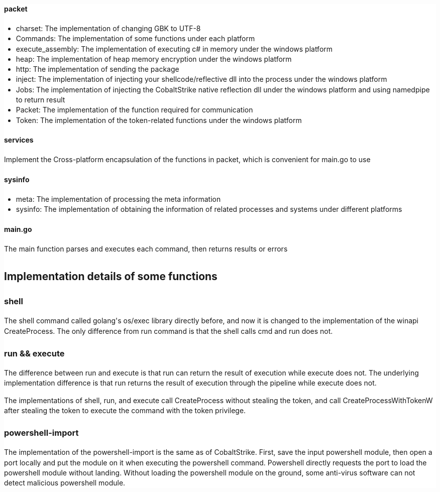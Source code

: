 #### packet

* charset: The implementation of changing GBK to UTF-8
* Commands: The implementation of some functions under each platform
* execute_assembly: The implementation of executing c# in memory under the windows platform
* heap: The implementation of heap memory encryption under the windows platform
* http: The implementation of sending the package
* inject: The implementation of injecting your shellcode/reflective dll into the process under the windows platform
* Jobs: The implementation of injecting the CobaltStrike native reflection dll under the windows platform and using namedpipe to return result
* Packet: The implementation of the function required for communication
* Token: The implementation of the token-related functions under the windows platform

#### services

Implement the Cross-platform encapsulation of the functions in packet, which is convenient for main.go to use
#### sysinfo

* meta: The implementation of processing the meta information
* sysinfo: The implementation of obtaining the information of related processes and systems under different platforms
#### main.go

The main function parses and executes each command, then returns results or errors

## Implementation details of some functions

### shell

The shell command called golang's os/exec library directly before, and now it is changed to the implementation of the winapi CreateProcess. The only difference from run command is that the shell calls cmd and run does not.

### run && execute

The difference between run and execute is that run can return the result of execution while execute does not. The underlying implementation difference is that run returns the result of execution through the pipeline while execute does not.

The implementations of shell, run, and execute call CreateProcess without stealing the token, and call CreateProcessWithTokenW after stealing the token to execute the command with the token privilege.

### powershell-import

The implementation of the powershell-import is the same as of CobaltStrike. First, save the input powershell module, then open a port locally and put the module on it when executing the powershell command. Powershell directly requests the port to load the powershell module without landing. Without loading the powershell module on the ground, some anti-virus software can not detect malicious powershell module.
